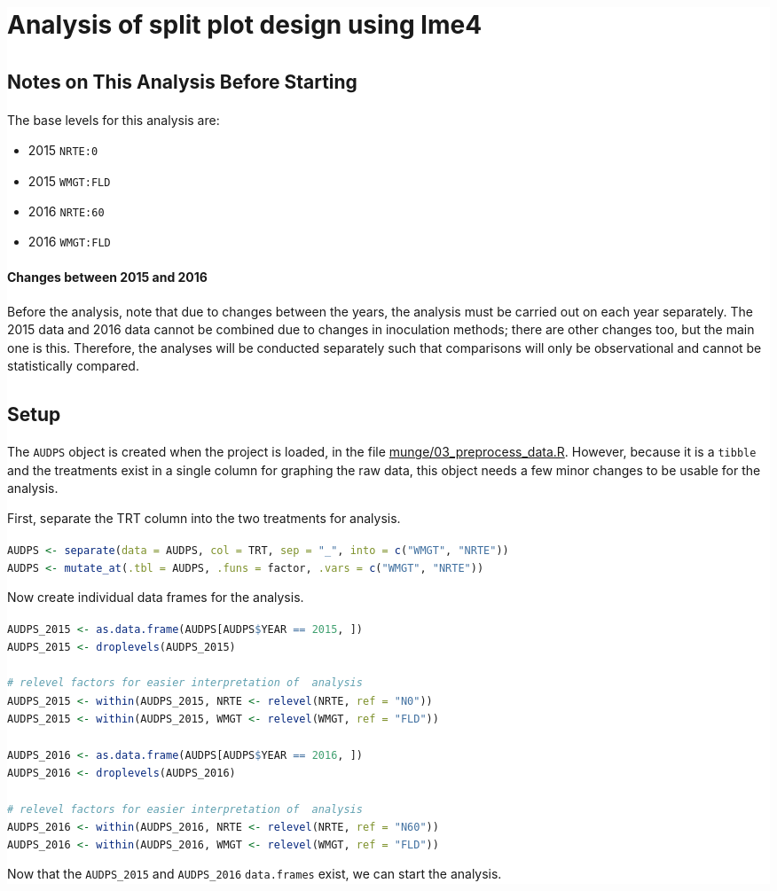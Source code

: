 Analysis of split plot design using lme4
================

Notes on This Analysis Before Starting
--------------------------------------

The base levels for this analysis are:

-   2015 `NRTE:0`

-   2015 `WMGT:FLD`

-   2016 `NRTE:60`

-   2016 `WMGT:FLD`

#### Changes between 2015 and 2016

Before the analysis, note that due to changes between the years, the analysis must be carried out on each year separately. The 2015 data and 2016 data cannot be combined due to changes in inoculation methods; there are other changes too, but the main one is this. Therefore, the analyses will be conducted separately such that comparisons will only be observational and cannot be statistically compared.

Setup
-----

The `AUDPS` object is created when the project is loaded, in the file [munge/03\_preprocess\_data.R](./munge/03_preprocess_data.R). However, because it is a `tibble` and the treatments exist in a single column for graphing the raw data, this object needs a few minor changes to be usable for the analysis.

First, separate the TRT column into the two treatments for analysis.

``` r
AUDPS <- separate(data = AUDPS, col = TRT, sep = "_", into = c("WMGT", "NRTE"))
AUDPS <- mutate_at(.tbl = AUDPS, .funs = factor, .vars = c("WMGT", "NRTE"))
```

Now create individual data frames for the analysis.

``` r
AUDPS_2015 <- as.data.frame(AUDPS[AUDPS$YEAR == 2015, ])
AUDPS_2015 <- droplevels(AUDPS_2015)

# relevel factors for easier interpretation of  analysis
AUDPS_2015 <- within(AUDPS_2015, NRTE <- relevel(NRTE, ref = "N0"))
AUDPS_2015 <- within(AUDPS_2015, WMGT <- relevel(WMGT, ref = "FLD"))

AUDPS_2016 <- as.data.frame(AUDPS[AUDPS$YEAR == 2016, ])
AUDPS_2016 <- droplevels(AUDPS_2016)

# relevel factors for easier interpretation of  analysis
AUDPS_2016 <- within(AUDPS_2016, NRTE <- relevel(NRTE, ref = "N60"))
AUDPS_2016 <- within(AUDPS_2016, WMGT <- relevel(WMGT, ref = "FLD"))
```

Now that the `AUDPS_2015` and `AUDPS_2016` `data.frames` exist, we can start the analysis.
